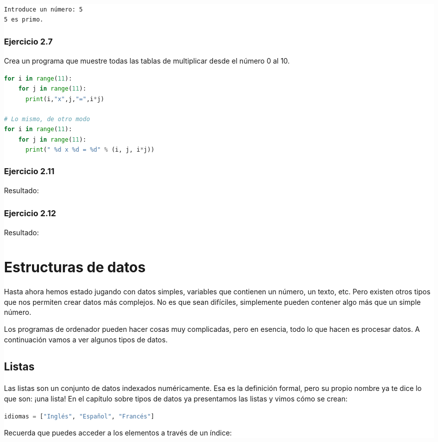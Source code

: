 ```console
Introduce un número: 5
5 es primo.
```
### Ejercicio 2.7
Crea un programa que muestre todas las tablas de multiplicar desde el número 0 al 10.

```python
for i in range(11):
    for j in range(11):
      print(i,"x",j,"=",i*j)

# Lo mismo, de otro modo
for i in range(11):
    for j in range(11):
      print(" %d x %d = %d" % (i, j, i*j))
```

### Ejercicio 2.11


```python

```
Resultado:

```console

```
### Ejercicio 2.12


```python

```
Resultado:

```console

```
# Estructuras de datos
Hasta ahora hemos estado jugando con datos simples, variables que contienen un número, un texto, etc. Pero existen otros tipos que nos permiten crear datos más complejos. No es que sean difíciles, simplemente pueden contener algo más que un simple número.

Los programas de ordenador pueden hacer cosas muy complicadas, pero en esencia, todo lo que hacen es procesar datos. A continuación vamos a ver algunos tipos de datos.

## Listas
Las listas son un conjunto de datos indexados numéricamente. Esa es la definición formal, pero su propio nombre ya te dice lo que son: ¡una lista! En el capítulo sobre tipos de datos ya presentamos las listas y vimos cómo se crean:

```python
idiomas = ["Inglés", "Español", "Francés"]
``` 
Recuerda que puedes acceder a los elementos a través de un índice:

